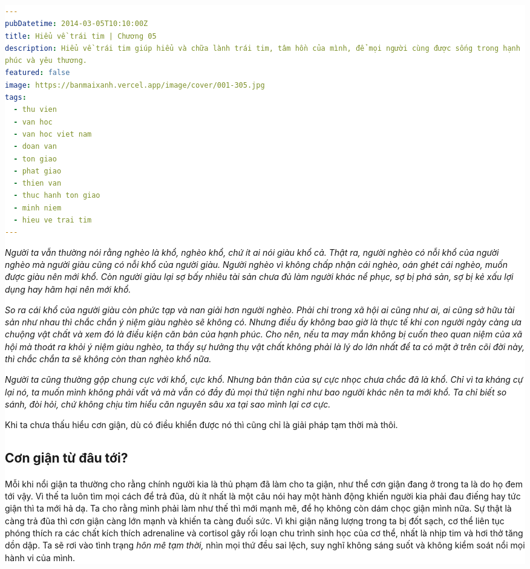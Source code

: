 ```yaml
---
pubDatetime: 2014-03-05T10:10:00Z
title: Hiểu về trái tim | Chương 05
description: Hiểu về trái tim giúp hiểu và chữa lành trái tim, tâm hồn của mình, để mọi người cùng được sống trong hạnh phúc và yêu thương.
featured: false
image: https://banmaixanh.vercel.app/image/cover/001-305.jpg
tags:
  - thu vien
  - van hoc
  - van hoc viet nam
  - doan van
  - ton giao
  - phat giao
  - thien van
  - thuc hanh ton giao
  - minh niem
  - hieu ve trai tim
---
```


_Người ta vẫn thường nói rằng nghèo là khổ, nghèo khổ, chứ ít ai nói giàu khổ cả. Thật ra, người nghèo có nỗi khổ của người nghèo mà người giàu cũng có nỗi khổ của người giàu. Người nghèo vì không chấp nhận cái nghèo, oán ghét cái nghèo, muốn được giàu nên mới khổ. Còn người giàu lại sợ bấy nhiêu tài sản chưa đủ làm người khác nể phục, sợ bị phá sản, sợ bị kẻ xấu lợi dụng hay hãm hại nên mới khổ._

_So ra cái khổ của người giàu còn phức tạp và nan giải hơn người nghèo. Phải chi trong xã hội ai cũng như ai, ai cũng sở hữu tài sản như nhau thì chắc chắn ý niệm giàu nghèo sẽ không có. Nhưng điều ấy không bao giờ là thực tế khi con người ngày càng ưa chuộng vật chất và xem đó là điều kiện căn bản của hạnh phúc. Cho nên, nếu ta may mắn không bị cuốn theo quan niệm của xã hội mà thoát ra khỏi ý niệm giàu nghèo, ta thấy sự hưởng thụ vật chất không phải là lý do lớn nhất để ta có mặt ở trên cõi đời này, thì chắc chắn ta sẽ không còn than nghèo khổ nữa._

_Người ta cũng thường gộp chung cực với khổ, cực khổ. Nhưng bản thân của sự cực nhọc chưa chắc đã là khổ. Chỉ vì ta kháng cự lại nó, ta muốn mình không phải vất vả mà vẫn có đầy đủ mọi thứ tiện nghi như bao người khác nên ta mới khổ. Ta chỉ biết so sánh, đòi hỏi, chứ không chịu tìm hiểu căn nguyên sâu xa tại sao mình lại cơ cực._

Khi ta chưa thấu hiểu cơn giận, dù có điều khiển được nó thì cũng chỉ là giải pháp tạm thời mà thôi.

## Cơn giận từ đâu tới?

Mỗi khi nổi giận ta thường cho rằng chính người kia là thủ phạm đã làm cho ta giận, như thể cơn giận đang ở trong ta là do họ đem tới vậy. Vì thế ta luôn tìm mọi cách để trả đũa, dù ít nhất là một câu nói hay một hành động khiến người kia phải đau điếng hay tức giận thì ta mới hả dạ. Ta cho rằng mình phải làm như thế thì mới mạnh mẽ, để họ không còn dám chọc giận mình nữa. Sự thật là càng trả đũa thì cơn giận càng lớn mạnh và khiến ta càng đuối sức. Vì khi giận năng lượng trong ta bị đốt sạch, cơ thể liên tục phóng thích ra các chất kích thích adrenaline và cortisol gây rối loạn chu trình sinh học của cơ thể, nhất là nhịp tim và hơi thở tăng dồn dập. Ta sẽ rơi vào tình trạng _hôn mê tạm thời,_ nhìn mọi thứ đều sai lệch, suy nghĩ không sáng suốt và không kiểm soát nổi mọi hành vi của mình.
